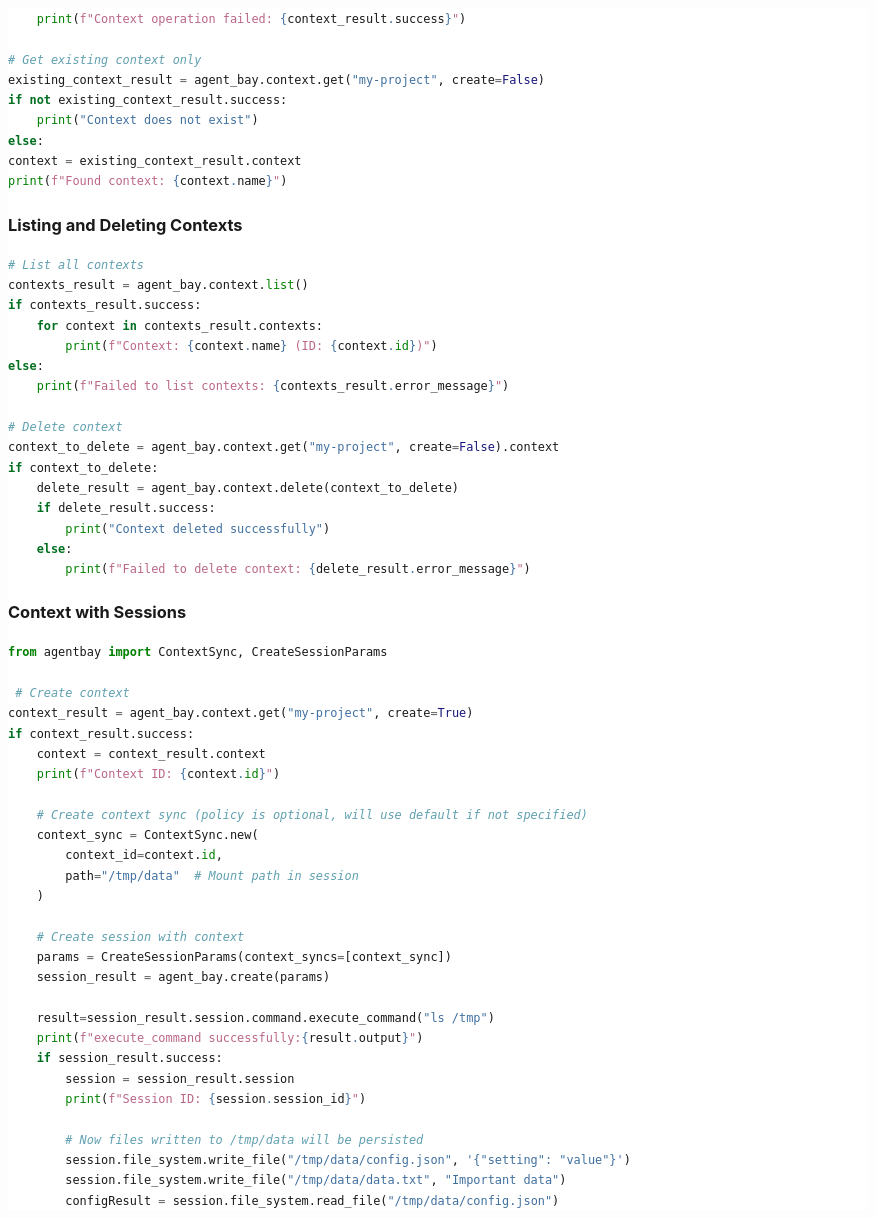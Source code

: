 ```python
    print(f"Context operation failed: {context_result.success}")

# Get existing context only
existing_context_result = agent_bay.context.get("my-project", create=False)
if not existing_context_result.success:
    print("Context does not exist")
else:
context = existing_context_result.context
print(f"Found context: {context.name}")
```


### Listing and Deleting Contexts

```python
# List all contexts
contexts_result = agent_bay.context.list()
if contexts_result.success:
    for context in contexts_result.contexts:
        print(f"Context: {context.name} (ID: {context.id})")
else:
    print(f"Failed to list contexts: {contexts_result.error_message}")

# Delete context
context_to_delete = agent_bay.context.get("my-project", create=False).context
if context_to_delete:
    delete_result = agent_bay.context.delete(context_to_delete)
    if delete_result.success:
        print("Context deleted successfully")
    else:
        print(f"Failed to delete context: {delete_result.error_message}")
```

### Context with Sessions

```python
from agentbay import ContextSync, CreateSessionParams

 # Create context
context_result = agent_bay.context.get("my-project", create=True)
if context_result.success:
    context = context_result.context
    print(f"Context ID: {context.id}")

    # Create context sync (policy is optional, will use default if not specified)
    context_sync = ContextSync.new(
        context_id=context.id,
        path="/tmp/data"  # Mount path in session
    )

    # Create session with context
    params = CreateSessionParams(context_syncs=[context_sync])
    session_result = agent_bay.create(params)

    result=session_result.session.command.execute_command("ls /tmp")
    print(f"execute_command successfully:{result.output}")
    if session_result.success:
        session = session_result.session
        print(f"Session ID: {session.session_id}")

        # Now files written to /tmp/data will be persisted
        session.file_system.write_file("/tmp/data/config.json", '{"setting": "value"}')
        session.file_system.write_file("/tmp/data/data.txt", "Important data")
        configResult = session.file_system.read_file("/tmp/data/config.json")
```